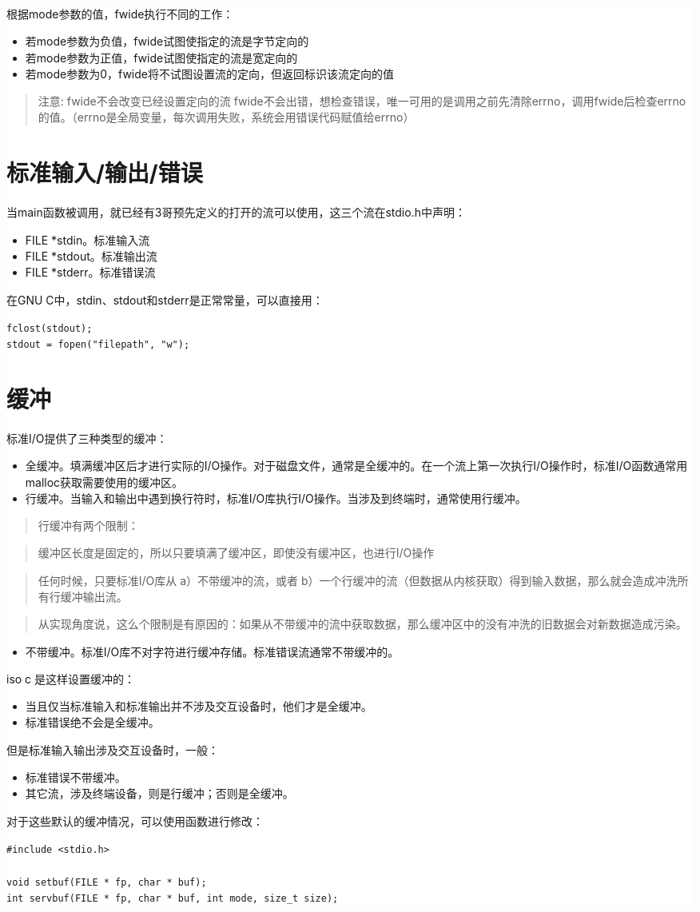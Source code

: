 根据mode参数的值，fwide执行不同的工作：

* 若mode参数为负值，fwide试图使指定的流是字节定向的
* 若mode参数为正值，fwide试图使指定的流是宽定向的
* 若mode参数为0，fwide将不试图设置流的定向，但返回标识该流定向的值

> 注意:
> fwide不会改变已经设置定向的流
> fwide不会出错，想检查错误，唯一可用的是调用之前先清除errno，调用fwide后检查errno的值。（errno是全局变量，每次调用失败，系统会用错误代码赋值给errno）

# 标准输入/输出/错误

当main函数被调用，就已经有3哥预先定义的打开的流可以使用，这三个流在stdio.h中声明：

* FILE *stdin。标准输入流
* FILE *stdout。标准输出流
* FILE *stderr。标准错误流

在GNU C中，stdin、stdout和stderr是正常常量，可以直接用：

```
fclost(stdout);
stdout = fopen("filepath", "w");

```

# 缓冲

标准I/O提供了三种类型的缓冲：

* 全缓冲。填满缓冲区后才进行实际的I/O操作。对于磁盘文件，通常是全缓冲的。在一个流上第一次执行I/O操作时，标准I/O函数通常用malloc获取需要使用的缓冲区。
* 行缓冲。当输入和输出中遇到换行符时，标准I/O库执行I/O操作。当涉及到终端时，通常使用行缓冲。

> 行缓冲有两个限制：

> 缓冲区长度是固定的，所以只要填满了缓冲区，即使没有缓冲区，也进行I/O操作

> 任何时候，只要标准I/O库从 a）不带缓冲的流，或者 b）一个行缓冲的流（但数据从内核获取）得到输入数据，那么就会造成冲洗所有行缓冲输出流。

> 从实现角度说，这么个限制是有原因的：如果从不带缓冲的流中获取数据，那么缓冲区中的没有冲洗的旧数据会对新数据造成污染。

* 不带缓冲。标准I/O库不对字符进行缓冲存储。标准错误流通常不带缓冲的。

iso c 是这样设置缓冲的：
* 当且仅当标准输入和标准输出并不涉及交互设备时，他们才是全缓冲。
* 标准错误绝不会是全缓冲。

但是标准输入输出涉及交互设备时，一般：

* 标准错误不带缓冲。
* 其它流，涉及终端设备，则是行缓冲；否则是全缓冲。

对于这些默认的缓冲情况，可以使用函数进行修改：

```
#include <stdio.h>

void setbuf(FILE * fp, char * buf);
int servbuf(FILE * fp, char * buf, int mode, size_t size);

```

